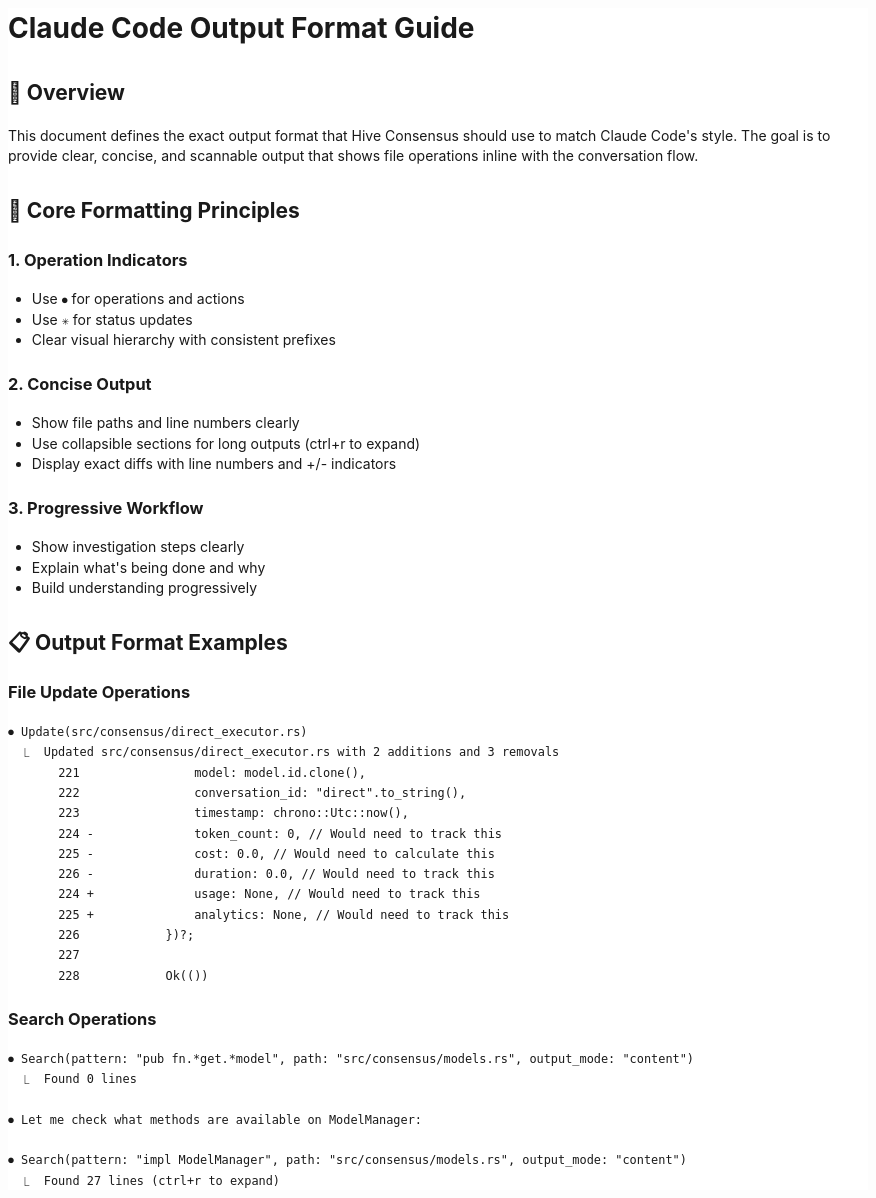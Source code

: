 # Claude Code Output Format Guide

## 🎯 Overview

This document defines the exact output format that Hive Consensus should use to match Claude Code's style. The goal is to provide clear, concise, and scannable output that shows file operations inline with the conversation flow.

## 📐 Core Formatting Principles

### 1. **Operation Indicators**
- Use `⏺` for operations and actions
- Use `✳` for status updates
- Clear visual hierarchy with consistent prefixes

### 2. **Concise Output**
- Show file paths and line numbers clearly
- Use collapsible sections for long outputs (ctrl+r to expand)
- Display exact diffs with line numbers and +/- indicators

### 3. **Progressive Workflow**
- Show investigation steps clearly
- Explain what's being done and why
- Build understanding progressively

## 📋 Output Format Examples

### File Update Operations

```
⏺ Update(src/consensus/direct_executor.rs)
  ⎿  Updated src/consensus/direct_executor.rs with 2 additions and 3 removals
       221                model: model.id.clone(),
       222                conversation_id: "direct".to_string(),
       223                timestamp: chrono::Utc::now(),
       224 -              token_count: 0, // Would need to track this
       225 -              cost: 0.0, // Would need to calculate this
       226 -              duration: 0.0, // Would need to track this
       224 +              usage: None, // Would need to track this
       225 +              analytics: None, // Would need to track this
       226            })?;
       227
       228            Ok(())
```

### Search Operations

```
⏺ Search(pattern: "pub fn.*get.*model", path: "src/consensus/models.rs", output_mode: "content")
  ⎿  Found 0 lines

⏺ Let me check what methods are available on ModelManager:

⏺ Search(pattern: "impl ModelManager", path: "src/consensus/models.rs", output_mode: "content")
  ⎿  Found 27 lines (ctrl+r to expand)
```
